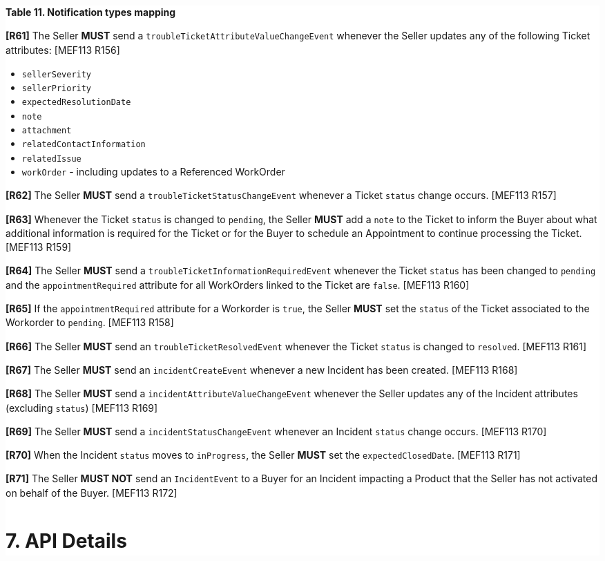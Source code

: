 **Table 11. Notification types mapping**

**[R61]** The Seller **MUST** send a `troubleTicketAttributeValueChangeEvent`
whenever the Seller updates any of the following Ticket attributes: [MEF113
R156]

- `sellerSeverity`
- `sellerPriority`
- `expectedResolutionDate`
- `note`
- `attachment`
- `relatedContactInformation`
- `relatedIssue`
- `workOrder` - including updates to a Referenced WorkOrder

**[R62]** The Seller **MUST** send a `troubleTicketStatusChangeEvent` whenever
a Ticket `status` change occurs. [MEF113 R157]

**[R63]** Whenever the Ticket `status` is changed to `pending`, the Seller
**MUST** add a `note` to the Ticket to inform the Buyer about what additional
information is required for the Ticket or for the Buyer to schedule an
Appointment to continue processing the Ticket. [MEF113 R159]

**[R64]** The Seller **MUST** send a `troubleTicketInformationRequiredEvent`
whenever the Ticket `status` has been changed to `pending` and the
`appointmentRequired` attribute for all WorkOrders linked to the Ticket are
`false`. [MEF113 R160]

**[R65]** If the `appointmentRequired` attribute for a Workorder is `true`,
the Seller **MUST** set the `status` of the Ticket associated to the Workorder
to `pending`. [MEF113 R158]

**[R66]** The Seller **MUST** send an `troubleTicketResolvedEvent` whenever the
Ticket `status` is changed to `resolved`. [MEF113 R161]

**[R67]** The Seller **MUST** send an `incidentCreateEvent` whenever a new
Incident has been created. [MEF113 R168]

**[R68]** The Seller **MUST** send a `incidentAttributeValueChangeEvent`
whenever the Seller updates any of the Incident attributes (excluding `status`)
[MEF113 R169]

**[R69]** The Seller **MUST** send a `incidentStatusChangeEvent` whenever an
Incident `status` change occurs. [MEF113 R170]

**[R70]** When the Incident `status` moves to `inProgress`, the Seller **MUST**
set the `expectedClosedDate`. [MEF113 R171]

**[R71]** The Seller **MUST NOT** send an `IncidentEvent` to a Buyer for an
Incident impacting a Product that the Seller has not activated on behalf of the
Buyer. [MEF113 R172]

<div class="page"/>

# 7. API Details

